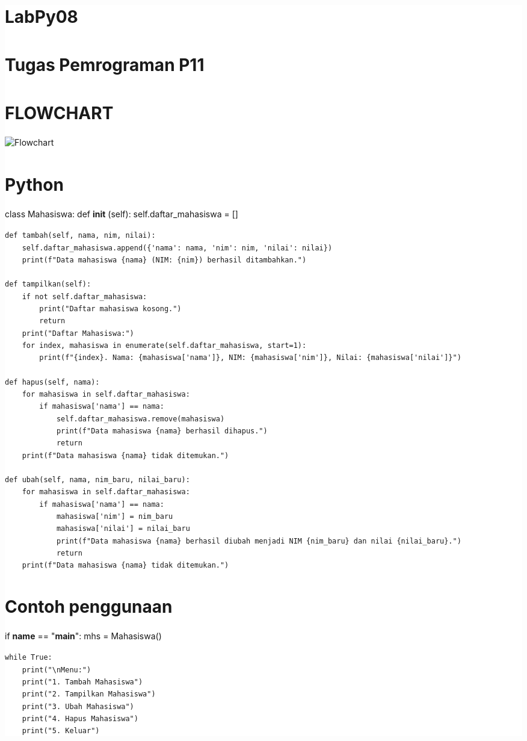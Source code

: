 # LabPy08
# Tugas Pemrograman P11

# FLOWCHART
![Flowchart](https://github.com/user-attachments/assets/82b1d65e-23b1-42d7-b4b3-d17f59ec1702)

# Python
  class Mahasiswa:
    def __init__ (self):
        self.daftar_mahasiswa = []

    def tambah(self, nama, nim, nilai):
        self.daftar_mahasiswa.append({'nama': nama, 'nim': nim, 'nilai': nilai})
        print(f"Data mahasiswa {nama} (NIM: {nim}) berhasil ditambahkan.")

    def tampilkan(self):
        if not self.daftar_mahasiswa:
            print("Daftar mahasiswa kosong.")
            return
        print("Daftar Mahasiswa:")
        for index, mahasiswa in enumerate(self.daftar_mahasiswa, start=1):
            print(f"{index}. Nama: {mahasiswa['nama']}, NIM: {mahasiswa['nim']}, Nilai: {mahasiswa['nilai']}")

    def hapus(self, nama):
        for mahasiswa in self.daftar_mahasiswa:
            if mahasiswa['nama'] == nama:
                self.daftar_mahasiswa.remove(mahasiswa)
                print(f"Data mahasiswa {nama} berhasil dihapus.")
                return
        print(f"Data mahasiswa {nama} tidak ditemukan.")

    def ubah(self, nama, nim_baru, nilai_baru):
        for mahasiswa in self.daftar_mahasiswa:
            if mahasiswa['nama'] == nama:
                mahasiswa['nim'] = nim_baru
                mahasiswa['nilai'] = nilai_baru
                print(f"Data mahasiswa {nama} berhasil diubah menjadi NIM {nim_baru} dan nilai {nilai_baru}.")
                return
        print(f"Data mahasiswa {nama} tidak ditemukan.")

# Contoh penggunaan
if __name__ == "__main__":
    mhs = Mahasiswa()
    
    while True:
        print("\nMenu:")
        print("1. Tambah Mahasiswa")
        print("2. Tampilkan Mahasiswa")
        print("3. Ubah Mahasiswa")
        print("4. Hapus Mahasiswa")
        print("5. Keluar")
        